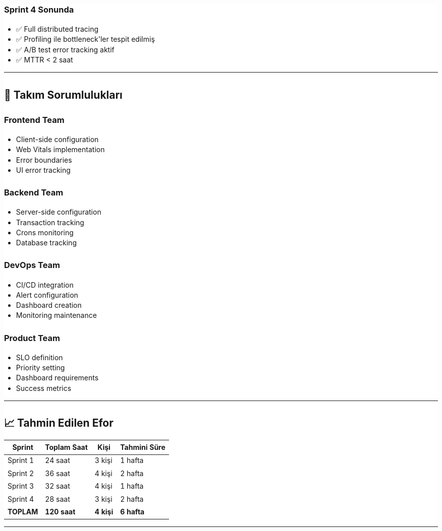 ### Sprint 4 Sonunda
- ✅ Full distributed tracing
- ✅ Profiling ile bottleneck'ler tespit edilmiş
- ✅ A/B test error tracking aktif
- ✅ MTTR < 2 saat

---

## 👥 Takım Sorumlulukları

### Frontend Team
- Client-side configuration
- Web Vitals implementation
- Error boundaries
- UI error tracking

### Backend Team
- Server-side configuration
- Transaction tracking
- Crons monitoring
- Database tracking

### DevOps Team
- CI/CD integration
- Alert configuration
- Dashboard creation
- Monitoring maintenance

### Product Team
- SLO definition
- Priority setting
- Dashboard requirements
- Success metrics

---

## 📈 Tahmin Edilen Efor

| Sprint | Toplam Saat | Kişi | Tahmini Süre |
|--------|------------|------|--------------|
| Sprint 1 | 24 saat | 3 kişi | 1 hafta |
| Sprint 2 | 36 saat | 4 kişi | 2 hafta |
| Sprint 3 | 32 saat | 4 kişi | 1 hafta |
| Sprint 4 | 28 saat | 3 kişi | 2 hafta |
| **TOPLAM** | **120 saat** | **4 kişi** | **6 hafta** |

---
